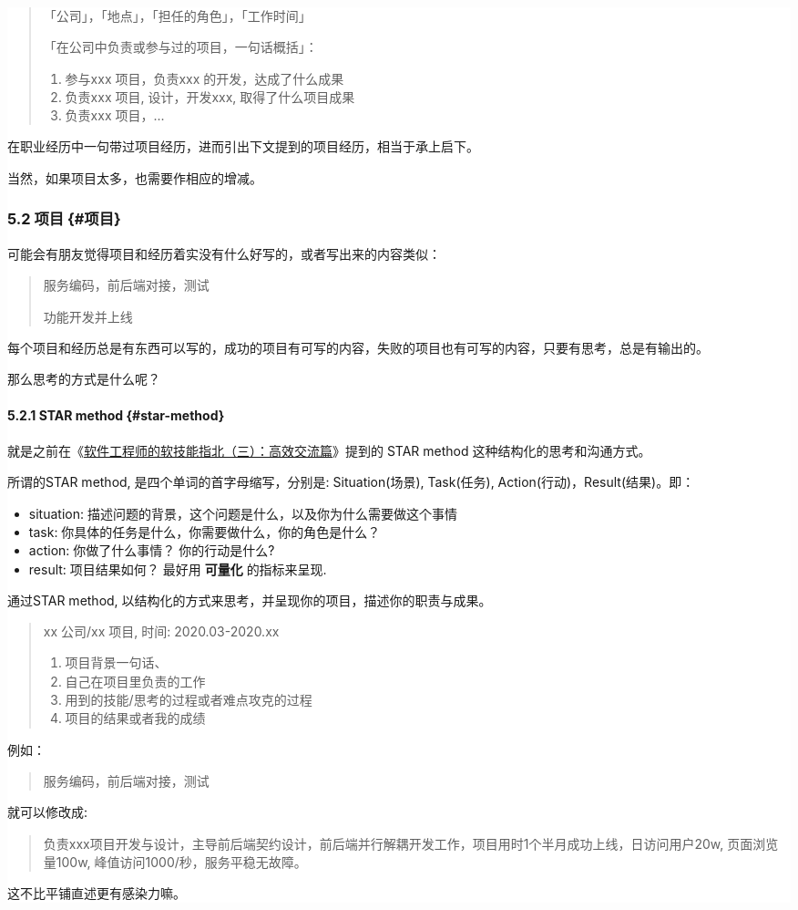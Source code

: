 > 「公司」，「地点」，「担任的角色」，「工作时间」 <br/>
> 
> 「在公司中负责或参与过的项目，一句话概括」： <br/>
> 
> 1.  参与xxx 项目，负责xxx 的开发，达成了什么成果 <br/>
> 2.  负责xxx 项目, 设计，开发xxx, 取得了什么项目成果 <br/>
> 3.  负责xxx 项目，... <br/>

在职业经历中一句带过项目经历，进而引出下文提到的项目经历，相当于承上启下。 <br/>

当然，如果项目太多，也需要作相应的增减。 <br/>


### <span class="section-num">5.2</span> 项目 {#项目}

可能会有朋友觉得项目和经历着实没有什么好写的，或者写出来的内容类似： <br/>

> 服务编码，前后端对接，测试 <br/>
> 
> 功能开发并上线 <br/>

每个项目和经历总是有东西可以写的，成功的项目有可写的内容，失败的项目也有可写的内容，只要有思考，总是有输出的。 <br/>

那么思考的方式是什么呢？ <br/>


#### <span class="section-num">5.2.1</span> STAR method {#star-method}

就是之前在《[软件工程师的软技能指北（三）：高效交流篇](https://ramsayleung.github.io/zh/post/2023/%E8%BD%AF%E4%BB%B6%E5%B7%A5%E7%A8%8B%E5%B8%88%E7%9A%84%E8%BD%AF%E6%8A%80%E8%83%BD%E6%8C%87%E5%8C%97_%E9%AB%98%E6%95%88%E4%BA%A4%E6%B5%81%E7%AF%873/)》提到的 STAR method 这种结构化的思考和沟通方式。 <br/>

所谓的STAR method, 是四个单词的首字母缩写，分别是: Situation(场景), Task(任务), Action(行动)，Result(结果)。即： <br/>

-   situation: 描述问题的背景，这个问题是什么，以及你为什么需要做这个事情 <br/>
-   task: 你具体的任务是什么，你需要做什么，你的角色是什么？ <br/>
-   action: 你做了什么事情？ 你的行动是什么? <br/>
-   result: 项目结果如何？ 最好用 **可量化** 的指标来呈现. <br/>

通过STAR method, 以结构化的方式来思考，并呈现你的项目，描述你的职责与成果。 <br/>

> xx 公司/xx 项目, 时间: 2020.03-2020.xx <br/>
> 
> 1.  项目背景一句话、 <br/>
> 2.  自己在项目里负责的工作 <br/>
> 3.  用到的技能/思考的过程或者难点攻克的过程 <br/>
> 4.  项目的结果或者我的成绩 <br/>

例如： <br/>

> 服务编码，前后端对接，测试 <br/>

就可以修改成: <br/>

> 负责xxx项目开发与设计，主导前后端契约设计，前后端并行解耦开发工作，项目用时1个半月成功上线，日访问用户20w, 页面浏览量100w, 峰值访问1000/秒，服务平稳无故障。 <br/>

这不比平铺直述更有感染力嘛。 <br/>
